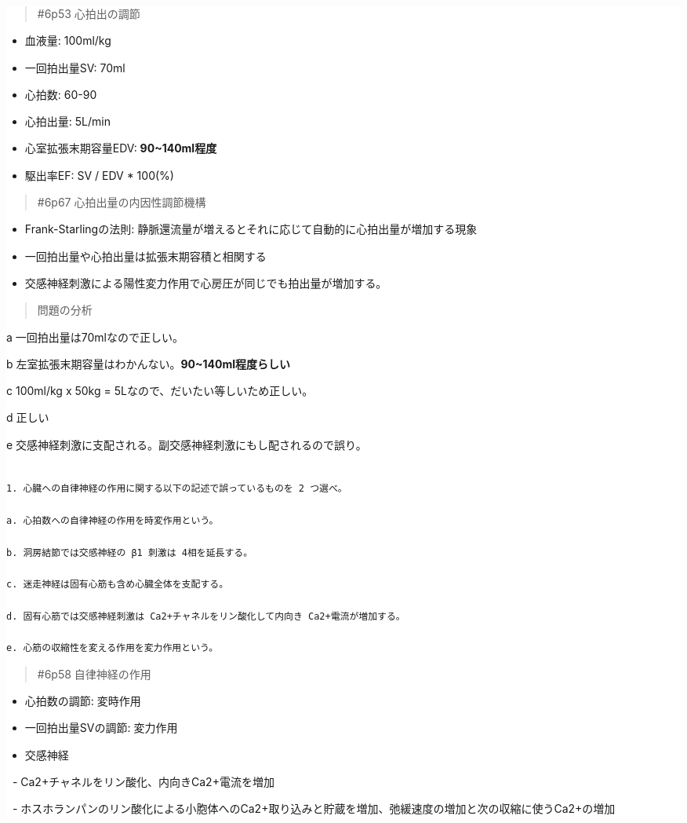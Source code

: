 > #6p53 心拍出の調節

- 血液量: 100ml/kg

- 一回拍出量SV: 70ml

- 心拍数: 60-90

- 心拍出量: 5L/min

- 心室拡張末期容量EDV: **90~140ml程度**

- 駆出率EF: SV / EDV * 100(%)

> #6p67 心拍出量の内因性調節機構

- Frank-Starlingの法則: 静脈還流量が増えるとそれに応じて自動的に心拍出量が増加する現象

- 一回拍出量や心拍出量は拡張末期容積と相関する

- 交感神経刺激による陽性変力作用で心房圧が同じでも拍出量が増加する。

  

> 問題の分析

a 一回拍出量は70mlなので正しい。

b 左室拡張末期容量はわかんない。**90~140ml程度らしい**

c 100ml/kg x 50kg = 5Lなので、だいたい等しいため正しい。

d 正しい

e 交感神経刺激に支配される。副交感神経刺激にもし配されるので誤り。

```

1. 心臓への自律神経の作用に関する以下の記述で誤っているものを 2 つ選べ。

a. 心拍数への自律神経の作用を時変作用という。

b. 洞房結節では交感神経の β1 刺激は 4相を延長する。

c. 迷走神経は固有心筋も含め心臓全体を支配する。

d. 固有心筋では交感神経刺激は Ca2+チャネルをリン酸化して内向き Ca2+電流が増加する。

e. 心筋の収縮性を変える作用を変力作用という。

```

> #6p58 自律神経の作用

- 心拍数の調節: 変時作用

- 一回拍出量SVの調節: 変力作用

- 交感神経

  - Ca2+チャネルをリン酸化、内向きCa2+電流を増加

  - ホスホランパンのリン酸化による小胞体へのCa2+取り込みと貯蔵を増加、弛緩速度の増加と次の収縮に使うCa2+の増加

